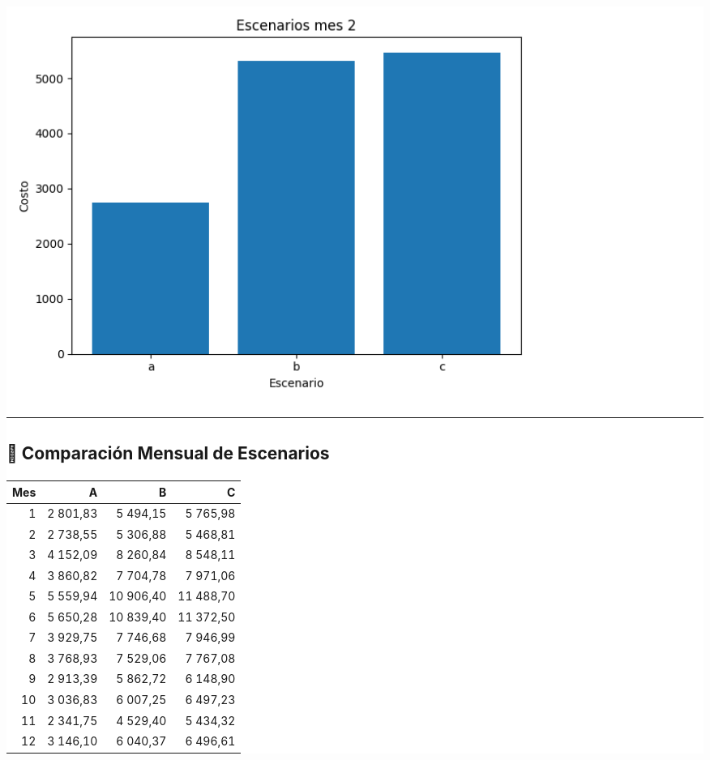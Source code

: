   <img src="assets/scenarios_month_2.png" alt="Comparación de escenarios Mes 2" width="650"/>
</p>

---

## 🔄 Comparación Mensual de Escenarios

| **Mes** | **A**     | **B**      | **C**      |
|--------:|----------:|-----------:|-----------:|
| 1       | 2 801,83  | 5 494,15   | 5 765,98   |
| 2       | 2 738,55  | 5 306,88   | 5 468,81   |
| 3       | 4 152,09  | 8 260,84   | 8 548,11   |
| 4       | 3 860,82  | 7 704,78   | 7 971,06   |
| 5       | 5 559,94  | 10 906,40  | 11 488,70  |
| 6       | 5 650,28  | 10 839,40  | 11 372,50  |
| 7       | 3 929,75  | 7 746,68   | 7 946,99   |
| 8       | 3 768,93  | 7 529,06   | 7 767,08   |
| 9       | 2 913,39  | 5 862,72   | 6 148,90   |
| 10      | 3 036,83  | 6 007,25   | 6 497,23   |
| 11      | 2 341,75  | 4 529,40   | 5 434,32   |
| 12      | 3 146,10  | 6 040,37   | 6 496,61   |
